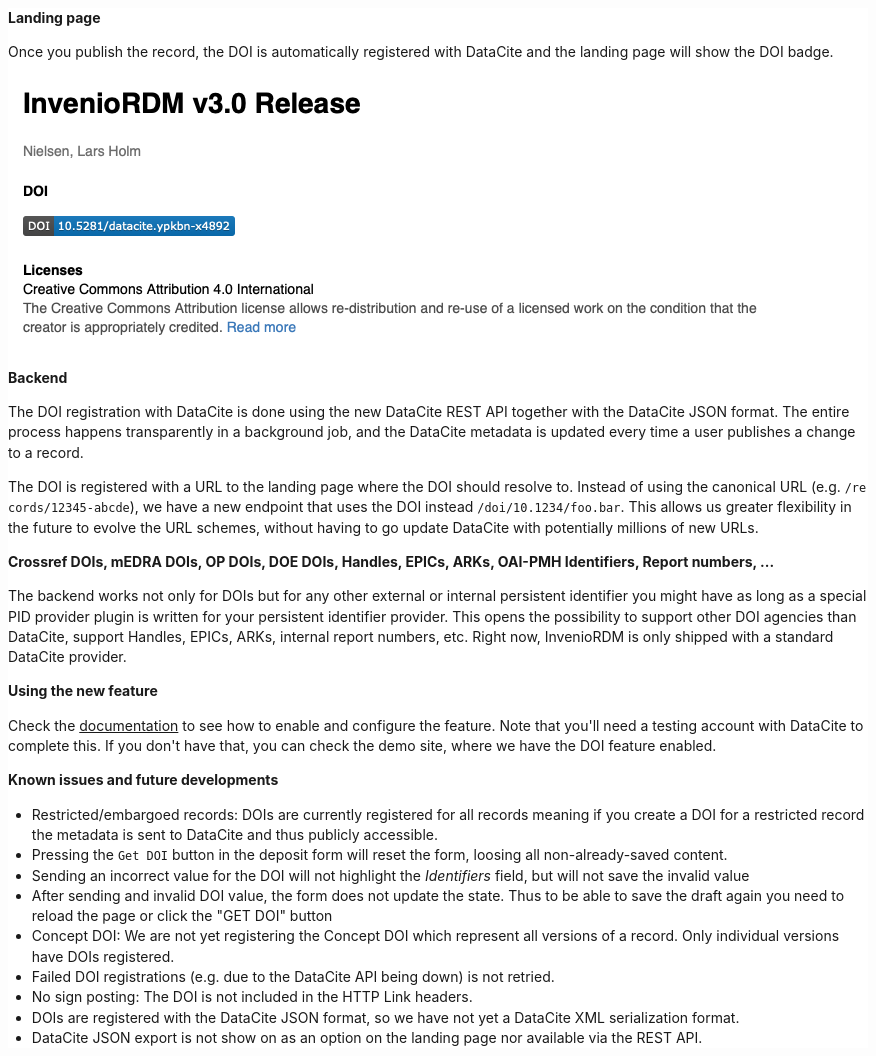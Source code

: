 **Landing page**

Once you publish the record, the DOI is automatically registered with DataCite and the landing page will show the DOI badge.

![](v3.0/doi-landing-page.png)

**Backend**

The DOI registration with DataCite is done using the new DataCite REST API together with the DataCite JSON format. The entire process happens transparently in a background job, and the DataCite metadata is updated every time a user publishes a change to a record.

The DOI is registered with a URL to the landing page where the DOI should resolve to. Instead of using the canonical URL (e.g. ``/records/12345-abcde``), we have a new endpoint that uses the DOI instead ``/doi/10.1234/foo.bar``. This allows us greater flexibility in the future to evolve the URL schemes, without having to go update DataCite with potentially millions of new URLs.

**Crossref DOIs, mEDRA DOIs, OP DOIs, DOE DOIs, Handles, EPICs, ARKs, OAI-PMH Identifiers, Report numbers, ...**

The backend works not only for DOIs but for any other external or internal persistent identifier you might have as long as a special PID provider plugin is written for your persistent identifier provider. This opens the possibility to support other DOI agencies than DataCite, support Handles, EPICs, ARKs, internal report numbers, etc. Right now, InvenioRDM is only shipped with a standard DataCite provider.

**Using the new feature**

Check the [documentation](/customize/dois/) to see how to enable and configure the feature. Note that you'll need a testing account with DataCite to complete this. If you don't have that, you can check the demo site, where we have the DOI feature enabled.

**Known issues and future developments**

- Restricted/embargoed records: DOIs are currently registered for all records meaning if you create a DOI for a restricted record the metadata is sent to DataCite and thus publicly accessible.
- Pressing the `Get DOI` button in the deposit form will reset the form, loosing all non-already-saved content.
- Sending an incorrect value for the DOI will not highlight the *Identifiers* field, but will not save the invalid value
- After sending and invalid DOI value, the form does not update the state. Thus to be able to save the draft again you need to reload the page or click the "GET DOI" button
- Concept DOI: We are not yet registering the Concept DOI which represent all versions of a record. Only individual versions have DOIs registered.
- Failed DOI registrations (e.g. due to the DataCite API being down) is not retried.
- No sign posting: The DOI is not included in the HTTP Link headers.
- DOIs are registered with the DataCite JSON format, so we have not yet a DataCite XML serialization format.
- DataCite JSON export is not show on as an option on the landing page nor available via the REST API.
